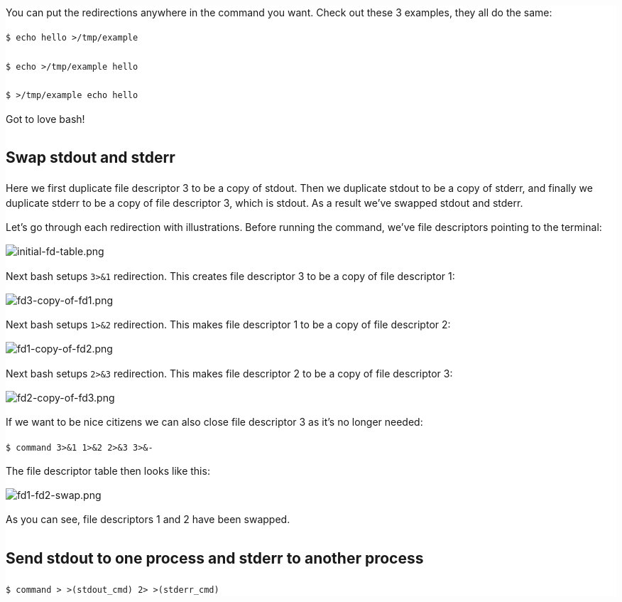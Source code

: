 You can put the redirections anywhere in the command you want. Check out these 3 examples, they all do the same:

```
$ echo hello >/tmp/example

$ echo >/tmp/example hello

$ >/tmp/example echo hello
```

Got to love bash!

## Swap stdout and stderr

Here we first duplicate file descriptor 3 to be a copy of stdout. Then we duplicate stdout to be a copy of stderr, and finally we duplicate stderr to be a copy of file descriptor 3, which is stdout. As a result we’ve swapped stdout and stderr.

Let’s go through each redirection with illustrations. Before running the command, we’ve file descriptors pointing to the terminal:

![initial-fd-table.png](https://megamorf.gitlab.io/assets/images/bash-redirections/initial-fd-table.png)

Next bash setups `3>&1` redirection. This creates file descriptor 3 to be a copy of file descriptor 1:

![fd3-copy-of-fd1.png](https://megamorf.gitlab.io/assets/images/bash-redirections/fd3-copy-of-fd1.png)

Next bash setups `1>&2` redirection. This makes file descriptor 1 to be a copy of file descriptor 2:

![fd1-copy-of-fd2.png](https://megamorf.gitlab.io/assets/images/bash-redirections/fd1-copy-of-fd2.png)

Next bash setups `2>&3` redirection. This makes file descriptor 2 to be a copy of file descriptor 3:

![fd2-copy-of-fd3.png](https://megamorf.gitlab.io/assets/images/bash-redirections/fd2-copy-of-fd3.png)

If we want to be nice citizens we can also close file descriptor 3 as it’s no longer needed:

```
$ command 3>&1 1>&2 2>&3 3>&-
```

The file descriptor table then looks like this:

![fd1-fd2-swap.png](https://megamorf.gitlab.io/assets/images/bash-redirections/fd1-fd2-swap.png)

As you can see, file descriptors 1 and 2 have been swapped.

## Send stdout to one process and stderr to another process

```
$ command > >(stdout_cmd) 2> >(stderr_cmd)
```
